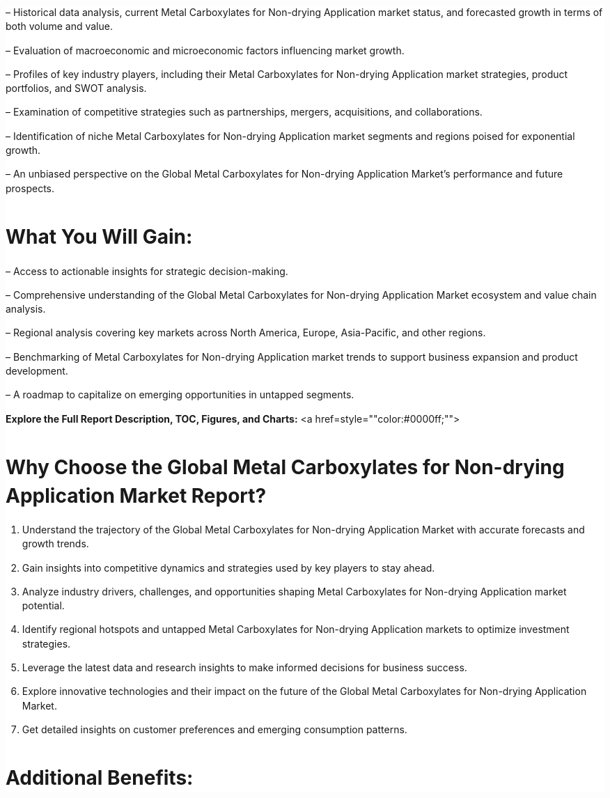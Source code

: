 – Historical data analysis, current Metal Carboxylates for Non-drying Application market status, and forecasted growth in terms of both volume and value.

– Evaluation of macroeconomic and microeconomic factors influencing market growth.

– Profiles of key industry players, including their Metal Carboxylates for Non-drying Application market strategies, product portfolios, and SWOT analysis.

– Examination of competitive strategies such as partnerships, mergers, acquisitions, and collaborations.

– Identification of niche Metal Carboxylates for Non-drying Application market segments and regions poised for exponential growth.

– An unbiased perspective on the Global Metal Carboxylates for Non-drying Application Market’s performance and future prospects.

# <strong>What You Will Gain:</strong>

– Access to actionable insights for strategic decision-making.

– Comprehensive understanding of the Global Metal Carboxylates for Non-drying Application Market ecosystem and value chain analysis.

– Regional analysis covering key markets across North America, Europe, Asia-Pacific, and other regions.

– Benchmarking of Metal Carboxylates for Non-drying Application market trends to support business expansion and product development.

– A roadmap to capitalize on emerging opportunities in untapped segments.

<strong>Explore the Full Report Description, TOC, Figures, and Charts:</strong>
<a href=style=""color:#0000ff;""></a>

# <strong>Why Choose the Global Metal Carboxylates for Non-drying Application Market Report?</strong>

1. Understand the trajectory of the Global Metal Carboxylates for Non-drying Application Market with accurate forecasts and growth trends.

2. Gain insights into competitive dynamics and strategies used by key players to stay ahead.

3. Analyze industry drivers, challenges, and opportunities shaping Metal Carboxylates for Non-drying Application market potential.

4. Identify regional hotspots and untapped Metal Carboxylates for Non-drying Application markets to optimize investment strategies.

5. Leverage the latest data and research insights to make informed decisions for business success.

6. Explore innovative technologies and their impact on the future of the Global Metal Carboxylates for Non-drying Application Market.

7. Get detailed insights on customer preferences and emerging consumption patterns.

# <strong>Additional Benefits:</strong>
